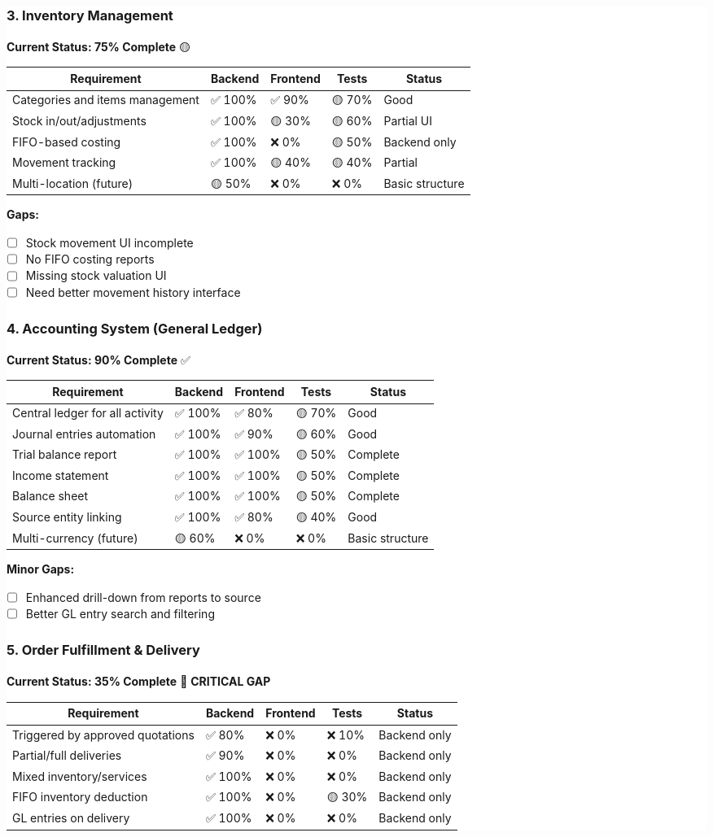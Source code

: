 ### 3. Inventory Management
**Current Status: 75% Complete** 🟡

| Requirement | Backend | Frontend | Tests | Status |
|-------------|---------|----------|-------|--------|
| Categories and items management | ✅ 100% | ✅ 90% | 🟡 70% | Good |
| Stock in/out/adjustments | ✅ 100% | 🟡 30% | 🟡 60% | Partial UI |
| FIFO-based costing | ✅ 100% | ❌ 0% | 🟡 50% | Backend only |
| Movement tracking | ✅ 100% | 🟡 40% | 🟡 40% | Partial |
| Multi-location (future) | 🟡 50% | ❌ 0% | ❌ 0% | Basic structure |

**Gaps:**
- [ ] Stock movement UI incomplete
- [ ] No FIFO costing reports
- [ ] Missing stock valuation UI
- [ ] Need better movement history interface

### 4. Accounting System (General Ledger)
**Current Status: 90% Complete** ✅

| Requirement | Backend | Frontend | Tests | Status |
|-------------|---------|----------|-------|--------|
| Central ledger for all activity | ✅ 100% | ✅ 80% | 🟡 70% | Good |
| Journal entries automation | ✅ 100% | ✅ 90% | 🟡 60% | Good |
| Trial balance report | ✅ 100% | ✅ 100% | 🟡 50% | Complete |
| Income statement | ✅ 100% | ✅ 100% | 🟡 50% | Complete |
| Balance sheet | ✅ 100% | ✅ 100% | 🟡 50% | Complete |
| Source entity linking | ✅ 100% | ✅ 80% | 🟡 40% | Good |
| Multi-currency (future) | 🟡 60% | ❌ 0% | ❌ 0% | Basic structure |

**Minor Gaps:**
- [ ] Enhanced drill-down from reports to source
- [ ] Better GL entry search and filtering

### 5. Order Fulfillment & Delivery
**Current Status: 35% Complete** 🔴 **CRITICAL GAP**

| Requirement | Backend | Frontend | Tests | Status |
|-------------|---------|----------|-------|--------|
| Triggered by approved quotations | ✅ 80% | ❌ 0% | ❌ 10% | Backend only |
| Partial/full deliveries | ✅ 90% | ❌ 0% | ❌ 0% | Backend only |
| Mixed inventory/services | ✅ 100% | ❌ 0% | ❌ 0% | Backend only |
| FIFO inventory deduction | ✅ 100% | ❌ 0% | 🟡 30% | Backend only |
| GL entries on delivery | ✅ 100% | ❌ 0% | ❌ 0% | Backend only |
